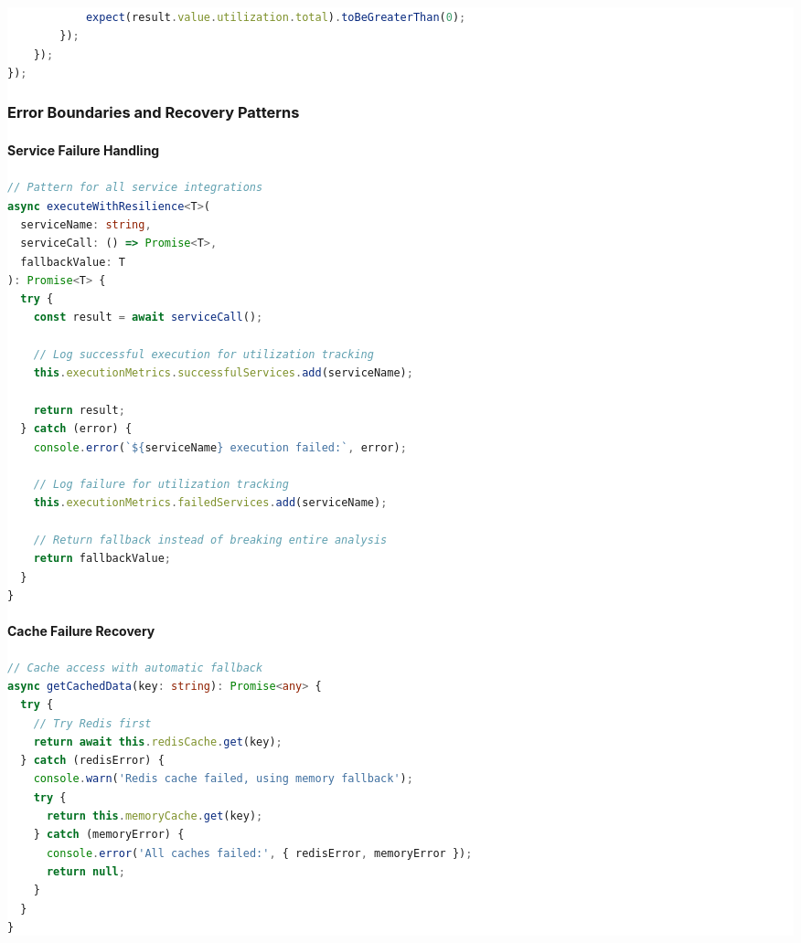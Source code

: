 ```typescript
			expect(result.value.utilization.total).toBeGreaterThan(0);
		});
	});
});
```

### Error Boundaries and Recovery Patterns

#### Service Failure Handling

```typescript
// Pattern for all service integrations
async executeWithResilience<T>(
  serviceName: string,
  serviceCall: () => Promise<T>,
  fallbackValue: T
): Promise<T> {
  try {
    const result = await serviceCall();

    // Log successful execution for utilization tracking
    this.executionMetrics.successfulServices.add(serviceName);

    return result;
  } catch (error) {
    console.error(`${serviceName} execution failed:`, error);

    // Log failure for utilization tracking
    this.executionMetrics.failedServices.add(serviceName);

    // Return fallback instead of breaking entire analysis
    return fallbackValue;
  }
}
```

#### Cache Failure Recovery

```typescript
// Cache access with automatic fallback
async getCachedData(key: string): Promise<any> {
  try {
    // Try Redis first
    return await this.redisCache.get(key);
  } catch (redisError) {
    console.warn('Redis cache failed, using memory fallback');
    try {
      return this.memoryCache.get(key);
    } catch (memoryError) {
      console.error('All caches failed:', { redisError, memoryError });
      return null;
    }
  }
}
```
